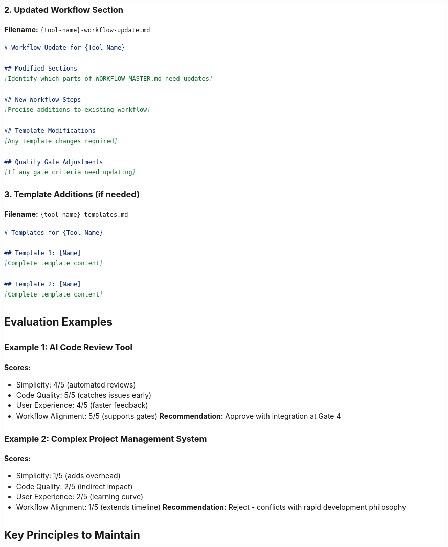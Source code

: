 ### 2. Updated Workflow Section
**Filename:** `{tool-name}-workflow-update.md`

```markdown
# Workflow Update for {Tool Name}

## Modified Sections
[Identify which parts of WORKFLOW-MASTER.md need updates]

## New Workflow Steps
[Precise additions to existing workflow]

## Template Modifications
[Any template changes required]

## Quality Gate Adjustments
[If any gate criteria need updating]
```

### 3. Template Additions (if needed)
**Filename:** `{tool-name}-templates.md`

```markdown
# Templates for {Tool Name}

## Template 1: [Name]
[Complete template content]

## Template 2: [Name]
[Complete template content]
```

## Evaluation Examples

### Example 1: AI Code Review Tool
**Scores:**
- Simplicity: 4/5 (automated reviews)
- Code Quality: 5/5 (catches issues early)
- User Experience: 4/5 (faster feedback)
- Workflow Alignment: 5/5 (supports gates)
**Recommendation:** Approve with integration at Gate 4

### Example 2: Complex Project Management System
**Scores:**
- Simplicity: 1/5 (adds overhead)
- Code Quality: 2/5 (indirect impact)
- User Experience: 2/5 (learning curve)
- Workflow Alignment: 1/5 (extends timeline)
**Recommendation:** Reject - conflicts with rapid development philosophy

## Key Principles to Maintain

